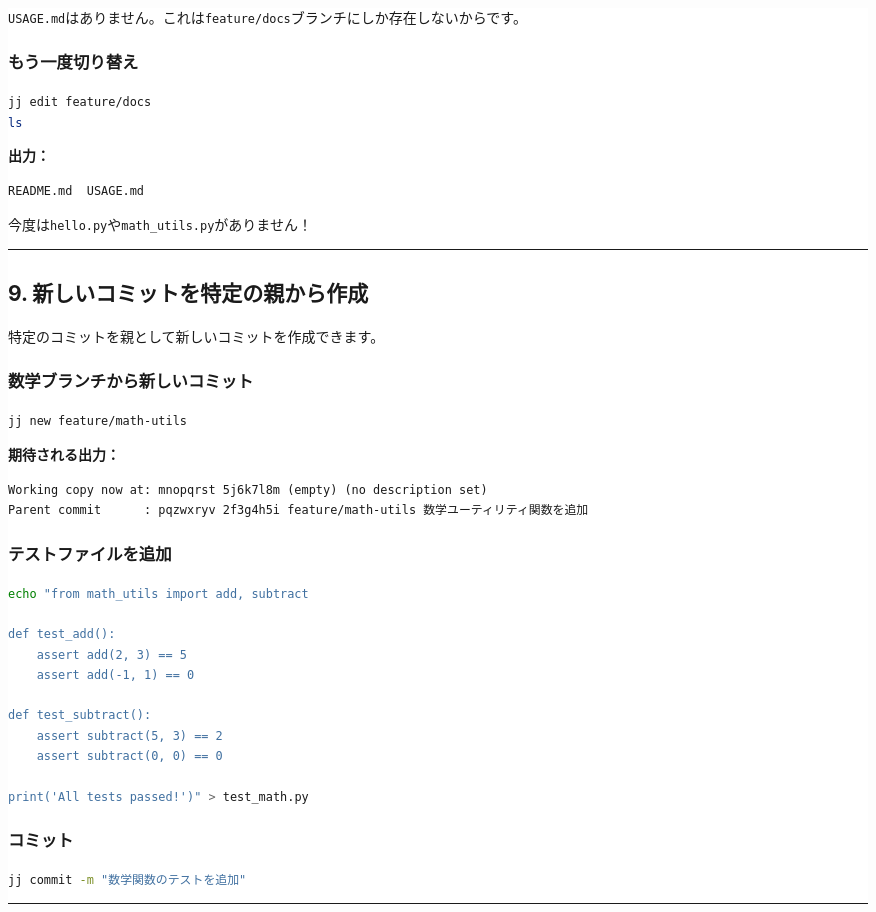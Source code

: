 `USAGE.md`はありません。これは`feature/docs`ブランチにしか存在しないからです。

### もう一度切り替え

```bash
jj edit feature/docs
ls
```

**出力：**

```
README.md  USAGE.md
```

今度は`hello.py`や`math_utils.py`がありません！

---

## 9. 新しいコミットを特定の親から作成

特定のコミットを親として新しいコミットを作成できます。

### 数学ブランチから新しいコミット

```bash
jj new feature/math-utils
```

**期待される出力：**

```
Working copy now at: mnopqrst 5j6k7l8m (empty) (no description set)
Parent commit      : pqzwxryv 2f3g4h5i feature/math-utils 数学ユーティリティ関数を追加
```

### テストファイルを追加

```bash
echo "from math_utils import add, subtract

def test_add():
    assert add(2, 3) == 5
    assert add(-1, 1) == 0

def test_subtract():
    assert subtract(5, 3) == 2
    assert subtract(0, 0) == 0

print('All tests passed!')" > test_math.py
```

### コミット

```bash
jj commit -m "数学関数のテストを追加"
```

---